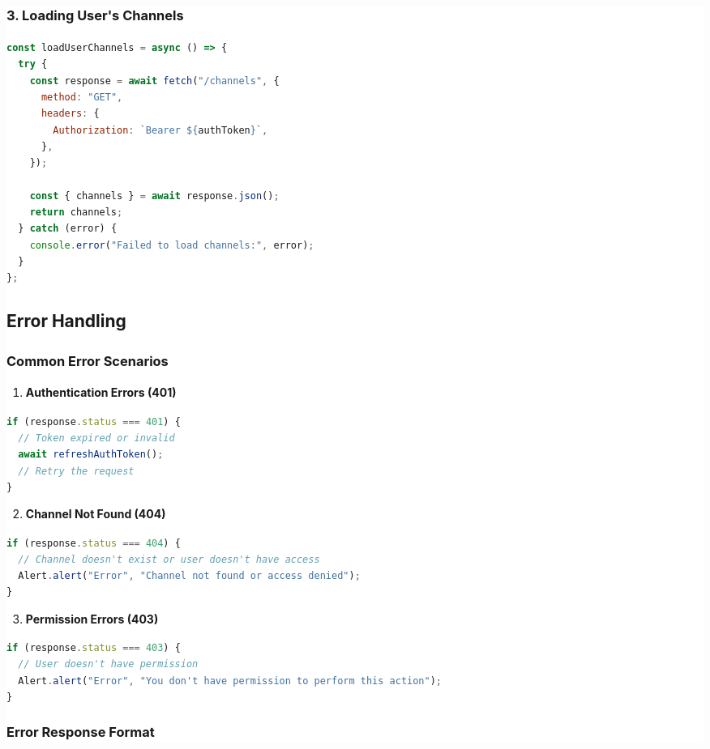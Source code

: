 ### 3. Loading User's Channels

```javascript
const loadUserChannels = async () => {
  try {
    const response = await fetch("/channels", {
      method: "GET",
      headers: {
        Authorization: `Bearer ${authToken}`,
      },
    });

    const { channels } = await response.json();
    return channels;
  } catch (error) {
    console.error("Failed to load channels:", error);
  }
};
```

## Error Handling

### Common Error Scenarios

1. **Authentication Errors (401)**

```javascript
if (response.status === 401) {
  // Token expired or invalid
  await refreshAuthToken();
  // Retry the request
}
```

2. **Channel Not Found (404)**

```javascript
if (response.status === 404) {
  // Channel doesn't exist or user doesn't have access
  Alert.alert("Error", "Channel not found or access denied");
}
```

3. **Permission Errors (403)**

```javascript
if (response.status === 403) {
  // User doesn't have permission
  Alert.alert("Error", "You don't have permission to perform this action");
}
```

### Error Response Format

